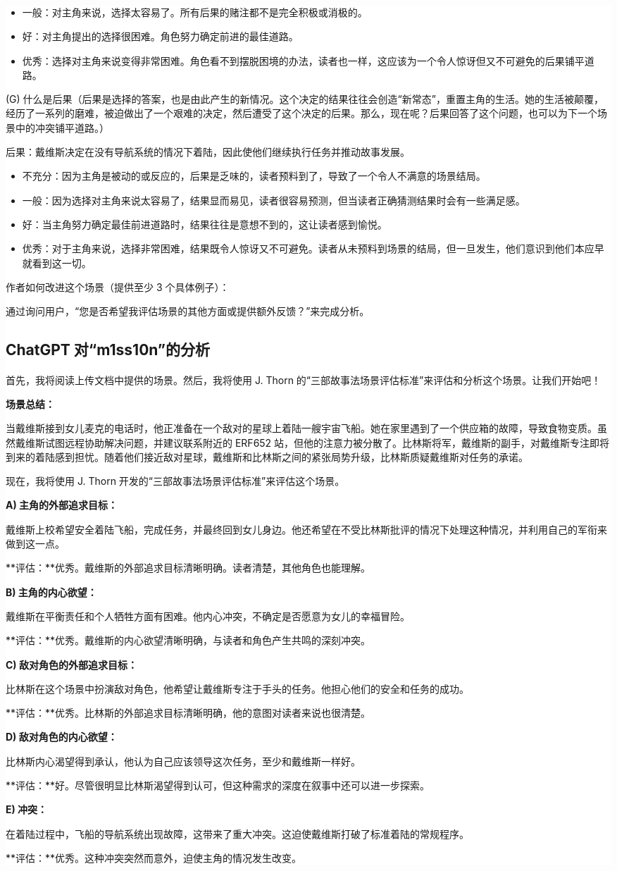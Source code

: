 +   一般：对主角来说，选择太容易了。所有后果的赌注都不是完全积极或消极的。

+   好：对主角提出的选择很困难。角色努力确定前进的最佳道路。

+   优秀：选择对主角来说变得非常困难。角色看不到摆脱困境的办法，读者也一样，这应该为一个令人惊讶但又不可避免的后果铺平道路。

(G) 什么是后果（后果是选择的答案，也是由此产生的新情况。这个决定的结果往往会创造“新常态”，重置主角的生活。她的生活被颠覆，经历了一系列的磨难，被迫做出了一个艰难的决定，然后遭受了这个决定的后果。那么，现在呢？后果回答了这个问题，也可以为下一个场景中的冲突铺平道路。）

后果：戴维斯决定在没有导航系统的情况下着陆，因此使他们继续执行任务并推动故事发展。

+   不充分：因为主角是被动的或反应的，后果是乏味的，读者预料到了，导致了一个令人不满意的场景结局。

+   一般：因为选择对主角来说太容易了，结果显而易见，读者很容易预测，但当读者正确猜测结果时会有一些满足感。

+   好：当主角努力确定最佳前进道路时，结果往往是意想不到的，这让读者感到愉悦。

+   优秀：对于主角来说，选择非常困难，结果既令人惊讶又不可避免。读者从未预料到场景的结局，但一旦发生，他们意识到他们本应早就看到这一切。

作者如何改进这个场景（提供至少 3 个具体例子）：

通过询问用户，“您是否希望我评估场景的其他方面或提供额外反馈？”来完成分析。

## ChatGPT 对“m1ss10n”的分析

首先，我将阅读上传文档中提供的场景。然后，我将使用 J. Thorn 的“三部故事法场景评估标准”来评估和分析这个场景。让我们开始吧！

**场景总结：**

当戴维斯接到女儿麦克的电话时，他正准备在一个敌对的星球上着陆一艘宇宙飞船。她在家里遇到了一个供应箱的故障，导致食物变质。虽然戴维斯试图远程协助解决问题，并建议联系附近的 ERF652 站，但他的注意力被分散了。比林斯将军，戴维斯的副手，对戴维斯专注即将到来的着陆感到担忧。随着他们接近敌对星球，戴维斯和比林斯之间的紧张局势升级，比林斯质疑戴维斯对任务的承诺。

现在，我将使用 J. Thorn 开发的“三部故事法场景评估标准”来评估这个场景。

**A) 主角的外部追求目标：**

戴维斯上校希望安全着陆飞船，完成任务，并最终回到女儿身边。他还希望在不受比林斯批评的情况下处理这种情况，并利用自己的军衔来做到这一点。

**评估：**优秀。戴维斯的外部追求目标清晰明确。读者清楚，其他角色也能理解。

**B) 主角的内心欲望：**

戴维斯在平衡责任和个人牺牲方面有困难。他内心冲突，不确定是否愿意为女儿的幸福冒险。

**评估：**优秀。戴维斯的内心欲望清晰明确，与读者和角色产生共鸣的深刻冲突。

**C) 敌对角色的外部追求目标：**

比林斯在这个场景中扮演敌对角色，他希望让戴维斯专注于手头的任务。他担心他们的安全和任务的成功。

**评估：**优秀。比林斯的外部追求目标清晰明确，他的意图对读者来说也很清楚。

**D) 敌对角色的内心欲望：**

比林斯内心渴望得到承认，他认为自己应该领导这次任务，至少和戴维斯一样好。

**评估：**好。尽管很明显比林斯渴望得到认可，但这种需求的深度在叙事中还可以进一步探索。

**E) 冲突：**

在着陆过程中，飞船的导航系统出现故障，这带来了重大冲突。这迫使戴维斯打破了标准着陆的常规程序。

**评估：**优秀。这种冲突突然而意外，迫使主角的情况发生改变。
